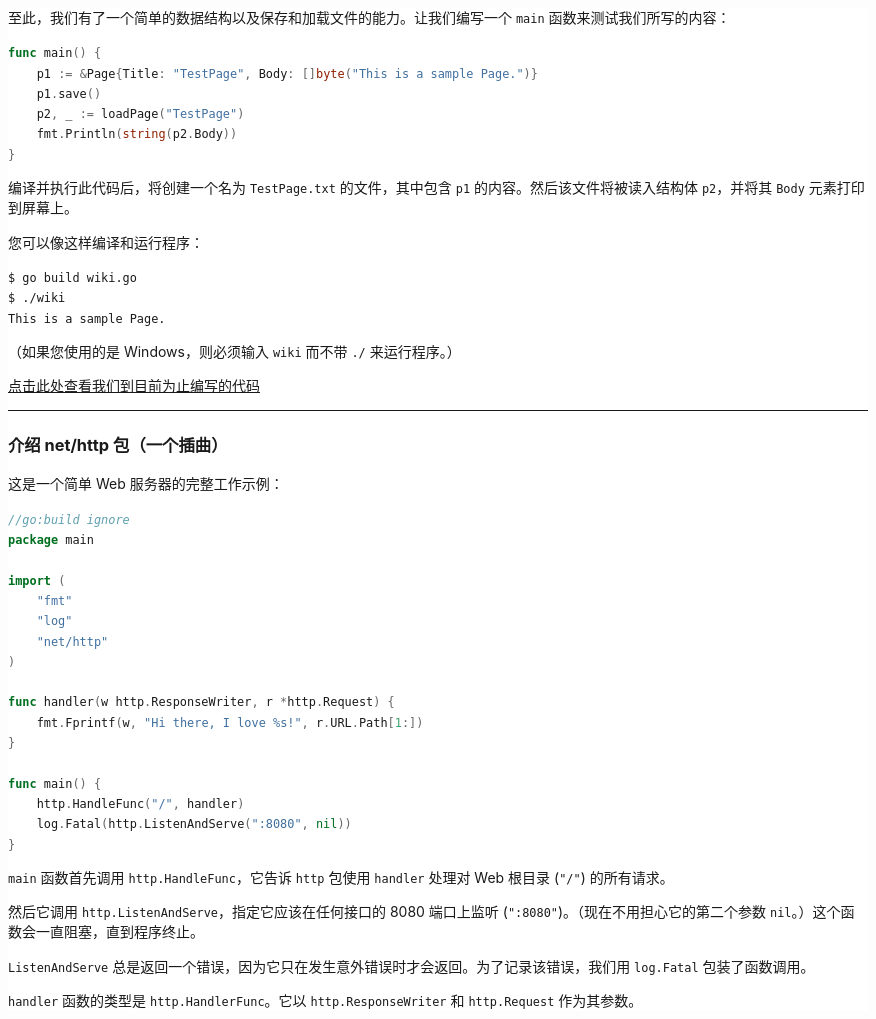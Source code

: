 至此，我们有了一个简单的数据结构以及保存和加载文件的能力。让我们编写一个 `main` 函数来测试我们所写的内容：

```go
func main() {
    p1 := &Page{Title: "TestPage", Body: []byte("This is a sample Page.")}
    p1.save()
    p2, _ := loadPage("TestPage")
    fmt.Println(string(p2.Body))
}
```
编译并执行此代码后，将创建一个名为 `TestPage.txt` 的文件，其中包含 `p1` 的内容。然后该文件将被读入结构体 `p2`，并将其 `Body` 元素打印到屏幕上。

您可以像这样编译和运行程序：
```
$ go build wiki.go
$ ./wiki
This is a sample Page.
```
（如果您使用的是 Windows，则必须输入 `wiki` 而不带 `./` 来运行程序。）

[点击此处查看我们到目前为止编写的代码](https://go.dev/play/p/381855941)

---

### 介绍 net/http 包（一个插曲）

这是一个简单 Web 服务器的完整工作示例：

```go
//go:build ignore
package main

import (
    "fmt"
    "log"
    "net/http"
)

func handler(w http.ResponseWriter, r *http.Request) {
    fmt.Fprintf(w, "Hi there, I love %s!", r.URL.Path[1:])
}

func main() {
    http.HandleFunc("/", handler)
    log.Fatal(http.ListenAndServe(":8080", nil))
}
```

`main` 函数首先调用 `http.HandleFunc`，它告诉 `http` 包使用 `handler` 处理对 Web 根目录 (`"/"`) 的所有请求。

然后它调用 `http.ListenAndServe`，指定它应该在任何接口的 8080 端口上监听 (`":8080"`)。（现在不用担心它的第二个参数 `nil`。）这个函数会一直阻塞，直到程序终止。

`ListenAndServe` 总是返回一个错误，因为它只在发生意外错误时才会返回。为了记录该错误，我们用 `log.Fatal` 包装了函数调用。

`handler` 函数的类型是 `http.HandlerFunc`。它以 `http.ResponseWriter` 和 `http.Request` 作为其参数。
